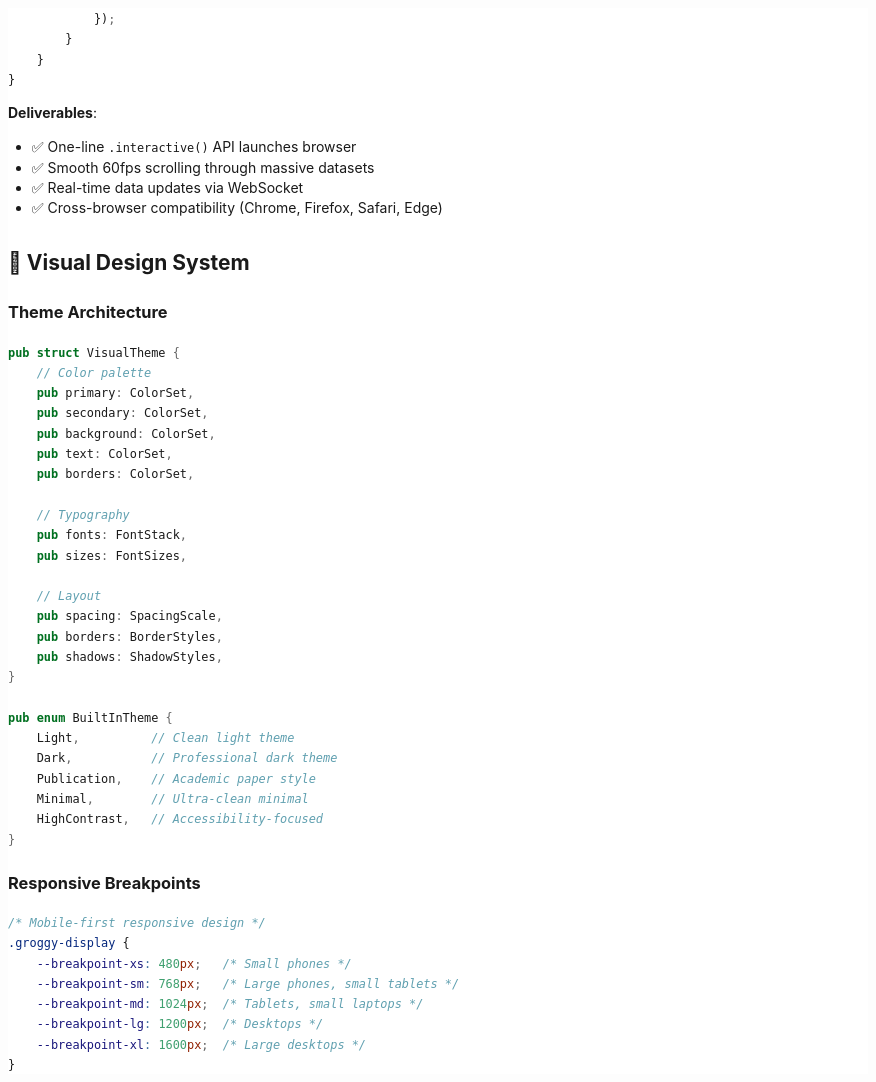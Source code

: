 ```typescript
            });
        }
    }
}
```

**Deliverables**:
- ✅ One-line `.interactive()` API launches browser
- ✅ Smooth 60fps scrolling through massive datasets
- ✅ Real-time data updates via WebSocket
- ✅ Cross-browser compatibility (Chrome, Firefox, Safari, Edge)

## 🎨 **Visual Design System**

### **Theme Architecture**
```rust
pub struct VisualTheme {
    // Color palette
    pub primary: ColorSet,
    pub secondary: ColorSet, 
    pub background: ColorSet,
    pub text: ColorSet,
    pub borders: ColorSet,
    
    // Typography
    pub fonts: FontStack,
    pub sizes: FontSizes,
    
    // Layout
    pub spacing: SpacingScale,
    pub borders: BorderStyles,
    pub shadows: ShadowStyles,
}

pub enum BuiltInTheme {
    Light,          // Clean light theme
    Dark,           // Professional dark theme  
    Publication,    // Academic paper style
    Minimal,        // Ultra-clean minimal
    HighContrast,   // Accessibility-focused
}
```

### **Responsive Breakpoints**
```css
/* Mobile-first responsive design */
.groggy-display {
    --breakpoint-xs: 480px;   /* Small phones */
    --breakpoint-sm: 768px;   /* Large phones, small tablets */
    --breakpoint-md: 1024px;  /* Tablets, small laptops */
    --breakpoint-lg: 1200px;  /* Desktops */
    --breakpoint-xl: 1600px;  /* Large desktops */
}
```
